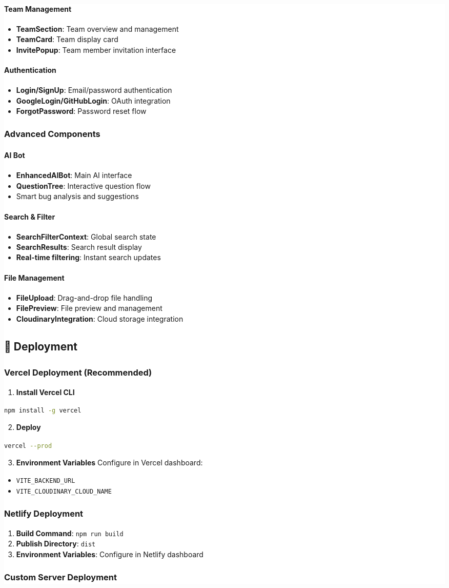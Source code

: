 #### **Team Management**
- **TeamSection**: Team overview and management
- **TeamCard**: Team display card
- **InvitePopup**: Team member invitation interface

#### **Authentication**
- **Login/SignUp**: Email/password authentication
- **GoogleLogin/GitHubLogin**: OAuth integration
- **ForgotPassword**: Password reset flow

### Advanced Components

#### **AI Bot**
- **EnhancedAIBot**: Main AI interface
- **QuestionTree**: Interactive question flow
- Smart bug analysis and suggestions

#### **Search & Filter**
- **SearchFilterContext**: Global search state
- **SearchResults**: Search result display
- **Real-time filtering**: Instant search updates

#### **File Management**
- **FileUpload**: Drag-and-drop file handling
- **FilePreview**: File preview and management
- **CloudinaryIntegration**: Cloud storage integration

## 🚀 Deployment

### Vercel Deployment (Recommended)

1. **Install Vercel CLI**
```bash
npm install -g vercel
```

2. **Deploy**
```bash
vercel --prod
```

3. **Environment Variables**
Configure in Vercel dashboard:
- `VITE_BACKEND_URL`
- `VITE_CLOUDINARY_CLOUD_NAME`

### Netlify Deployment

1. **Build Command**: `npm run build`
2. **Publish Directory**: `dist`
3. **Environment Variables**: Configure in Netlify dashboard

### Custom Server Deployment
